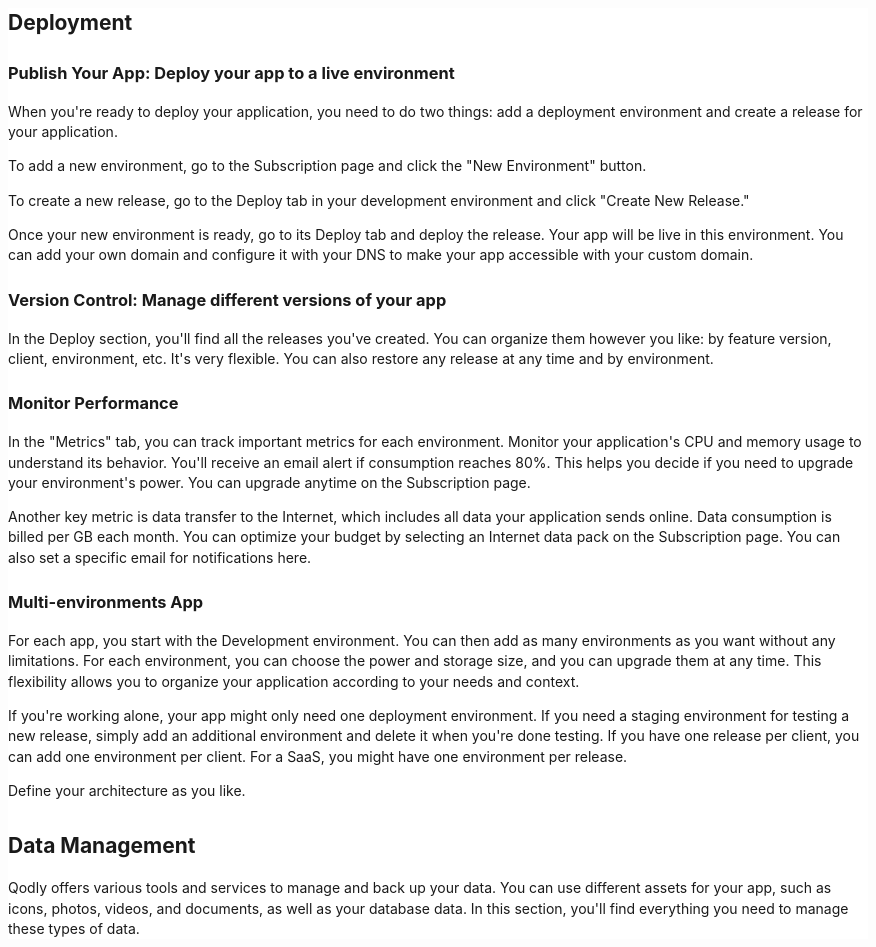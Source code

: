 
## Deployment

### Publish Your App: Deploy your app to a live environment

When you're ready to deploy your application, you need to do two things: add a deployment environment and create a release for your application.

To add a new environment, go to the Subscription page and click the "New Environment" button.

To create a new release, go to the Deploy tab in your development environment and click "Create New Release."

Once your new environment is ready, go to its Deploy tab and deploy the release. Your app will be live in this environment. You can add your own domain and configure it with your DNS to make your app accessible with your custom domain.

### Version Control: Manage different versions of your app

In the Deploy section, you'll find all the releases you've created. You can organize them however you like: by feature version, client, environment, etc. It's very flexible. You can also restore any release at any time and by environment.

### Monitor Performance

In the "Metrics" tab, you can track important metrics for each environment. Monitor your application's CPU and memory usage to understand its behavior. You'll receive an email alert if consumption reaches 80%. This helps you decide if you need to upgrade your environment's power. You can upgrade anytime on the Subscription page.

Another key metric is data transfer to the Internet, which includes all data your application sends online. Data consumption is billed per GB each month. You can optimize your budget by selecting an Internet data pack on the Subscription page. You can also set a specific email for notifications here.

### Multi-environments App

For each app, you start with the Development environment. You can then add as many environments as you want without any limitations. For each environment, you can choose the power and storage size, and you can upgrade them at any time. This flexibility allows you to organize your application according to your needs and context.

If you're working alone, your app might only need one deployment environment. If you need a staging environment for testing a new release, simply add an additional environment and delete it when you're done testing. If you have one release per client, you can add one environment per client. For a SaaS, you might have one environment per release.

Define your architecture as you like.


## Data Management

Qodly offers various tools and services to manage and back up your data. You can use different assets for your app, such as icons, photos, videos, and documents, as well as your database data. In this section, you'll find everything you need to manage these types of data.
